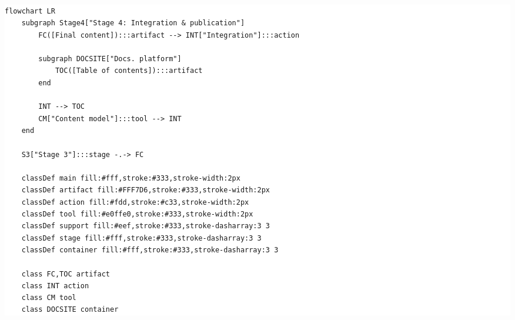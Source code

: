 ```mermaid
flowchart LR
    subgraph Stage4["Stage 4: Integration & publication"]
        FC([Final content]):::artifact --> INT["Integration"]:::action

        subgraph DOCSITE["Docs. platform"]
            TOC([Table of contents]):::artifact
        end

        INT --> TOC
        CM["Content model"]:::tool --> INT
    end

    S3["Stage 3"]:::stage -.-> FC

    classDef main fill:#fff,stroke:#333,stroke-width:2px
    classDef artifact fill:#FFF7D6,stroke:#333,stroke-width:2px
    classDef action fill:#fdd,stroke:#c33,stroke-width:2px
    classDef tool fill:#e0ffe0,stroke:#333,stroke-width:2px
    classDef support fill:#eef,stroke:#333,stroke-dasharray:3 3
    classDef stage fill:#fff,stroke:#333,stroke-dasharray:3 3
    classDef container fill:#fff,stroke:#333,stroke-dasharray:3 3

    class FC,TOC artifact
    class INT action
    class CM tool
    class DOCSITE container
```
